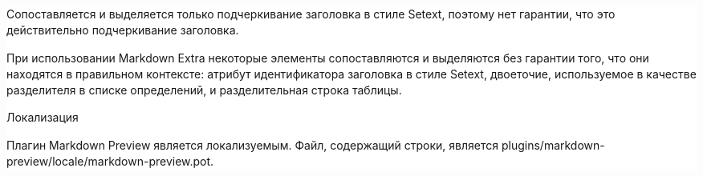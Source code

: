 Сопоставляется и выделяется только подчеркивание заголовка в стиле Setext, поэтому нет гарантии, что это действительно подчеркивание заголовка.

При использовании Markdown Extra некоторые элементы сопоставляются и выделяются без гарантии того, что они находятся в правильном контексте: атрибут идентификатора заголовка в стиле Setext, двоеточие, используемое в качестве разделителя в списке определений, и разделительная строка таблицы.

Локализация

Плагин Markdown Preview является локализуемым. Файл, содержащий строки, является plugins/markdown-preview/locale/markdown-preview.pot.